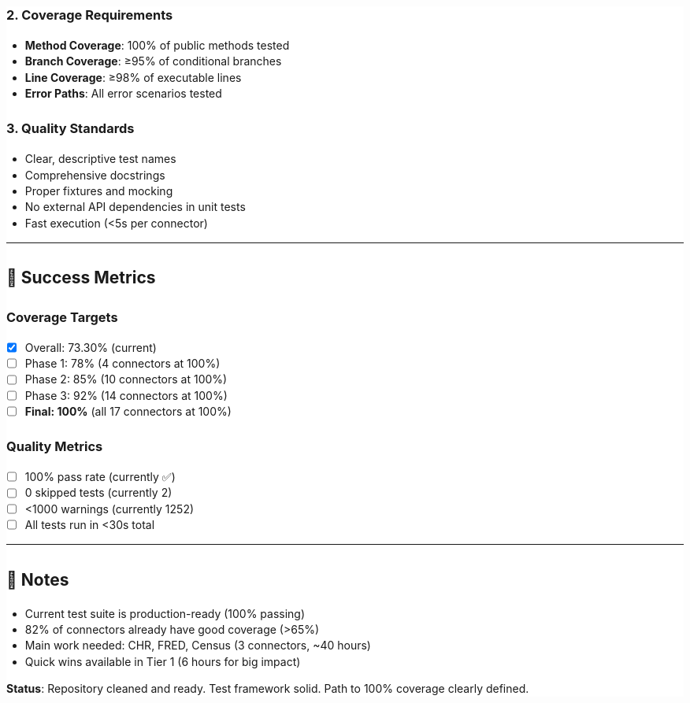 ### 2. Coverage Requirements
- **Method Coverage**: 100% of public methods tested
- **Branch Coverage**: ≥95% of conditional branches
- **Line Coverage**: ≥98% of executable lines
- **Error Paths**: All error scenarios tested

### 3. Quality Standards
- Clear, descriptive test names
- Comprehensive docstrings
- Proper fixtures and mocking
- No external API dependencies in unit tests
- Fast execution (<5s per connector)

---

## 🎯 Success Metrics

### Coverage Targets
- [x] Overall: 73.30% (current)
- [ ] Phase 1: 78% (4 connectors at 100%)
- [ ] Phase 2: 85% (10 connectors at 100%)
- [ ] Phase 3: 92% (14 connectors at 100%)
- [ ] **Final: 100%** (all 17 connectors at 100%)

### Quality Metrics
- [ ] 100% pass rate (currently ✅)
- [ ] 0 skipped tests (currently 2)
- [ ] <1000 warnings (currently 1252)
- [ ] All tests run in <30s total

---

## 📝 Notes

- Current test suite is production-ready (100% passing)
- 82% of connectors already have good coverage (>65%)
- Main work needed: CHR, FRED, Census (3 connectors, ~40 hours)
- Quick wins available in Tier 1 (6 hours for big impact)

**Status**: Repository cleaned and ready. Test framework solid. Path to 100% coverage clearly defined.
